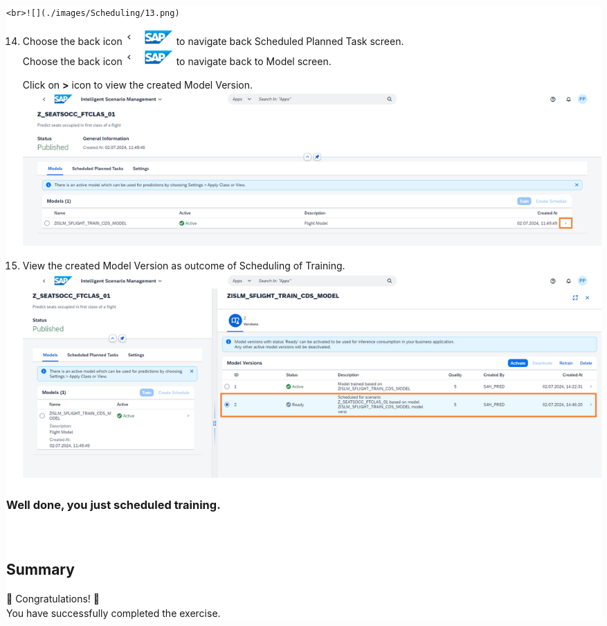     <br>![](./images/Scheduling/13.png)
14. Choose the back icon <img src="../images/SAPBack_White.png" width="70"> to navigate back Scheduled Planned Task screen. <br>
    Choose the back icon <img src="../images/SAPBack_White.png" width="70"> to navigate back to Model screen. <br>

    Click on **>** icon to view the created Model Version.
    <br>![](./images/Scheduling/14.png)
15. View the created Model Version as outcome of Scheduling of Training.
    <br>![](./images/Scheduling/15.png)


### Well done, you just scheduled training.
<br>

## Summary
🎉 Congratulations! 🎉 <br>
You have successfully completed the exercise. <br>
